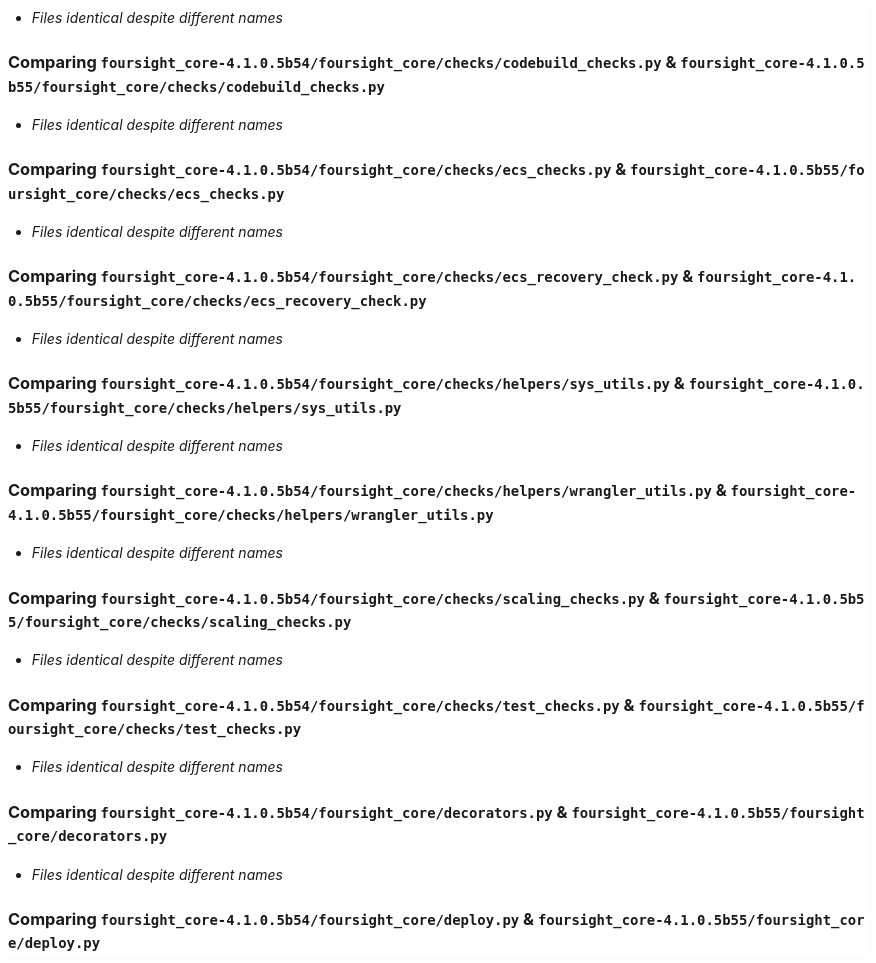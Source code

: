  * *Files identical despite different names*

### Comparing `foursight_core-4.1.0.5b54/foursight_core/checks/codebuild_checks.py` & `foursight_core-4.1.0.5b55/foursight_core/checks/codebuild_checks.py`

 * *Files identical despite different names*

### Comparing `foursight_core-4.1.0.5b54/foursight_core/checks/ecs_checks.py` & `foursight_core-4.1.0.5b55/foursight_core/checks/ecs_checks.py`

 * *Files identical despite different names*

### Comparing `foursight_core-4.1.0.5b54/foursight_core/checks/ecs_recovery_check.py` & `foursight_core-4.1.0.5b55/foursight_core/checks/ecs_recovery_check.py`

 * *Files identical despite different names*

### Comparing `foursight_core-4.1.0.5b54/foursight_core/checks/helpers/sys_utils.py` & `foursight_core-4.1.0.5b55/foursight_core/checks/helpers/sys_utils.py`

 * *Files identical despite different names*

### Comparing `foursight_core-4.1.0.5b54/foursight_core/checks/helpers/wrangler_utils.py` & `foursight_core-4.1.0.5b55/foursight_core/checks/helpers/wrangler_utils.py`

 * *Files identical despite different names*

### Comparing `foursight_core-4.1.0.5b54/foursight_core/checks/scaling_checks.py` & `foursight_core-4.1.0.5b55/foursight_core/checks/scaling_checks.py`

 * *Files identical despite different names*

### Comparing `foursight_core-4.1.0.5b54/foursight_core/checks/test_checks.py` & `foursight_core-4.1.0.5b55/foursight_core/checks/test_checks.py`

 * *Files identical despite different names*

### Comparing `foursight_core-4.1.0.5b54/foursight_core/decorators.py` & `foursight_core-4.1.0.5b55/foursight_core/decorators.py`

 * *Files identical despite different names*

### Comparing `foursight_core-4.1.0.5b54/foursight_core/deploy.py` & `foursight_core-4.1.0.5b55/foursight_core/deploy.py`
